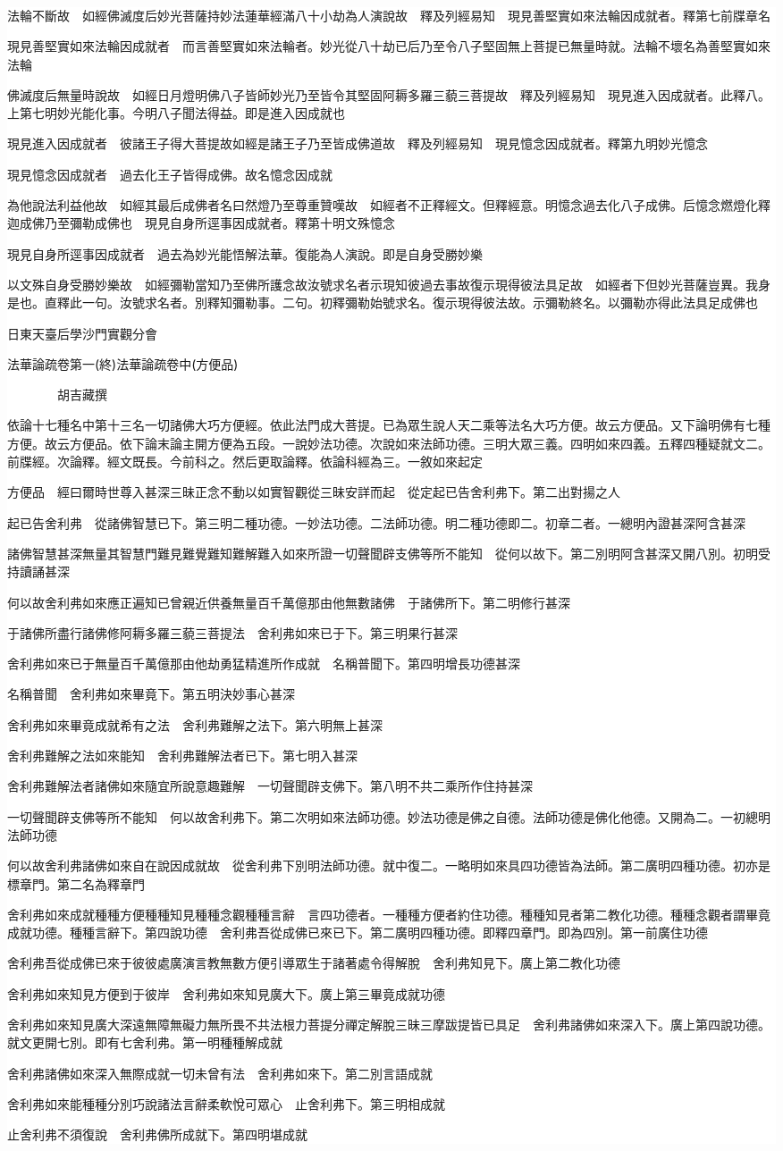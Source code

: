 法輪不斷故　如經佛滅度后妙光菩薩持妙法蓮華經滿八十小劫為人演說故　釋及列經易知　現見善堅實如來法輪因成就者。釋第七前牒章名

現見善堅實如來法輪因成就者　而言善堅實如來法輪者。妙光從八十劫已后乃至令八子堅固無上菩提已無量時就。法輪不壞名為善堅實如來法輪

佛滅度后無量時說故　如經日月燈明佛八子皆師妙光乃至皆令其堅固阿耨多羅三藐三菩提故　釋及列經易知　現見進入因成就者。此釋八。上第七明妙光能化事。今明八子聞法得益。即是進入因成就也

現見進入因成就者　彼諸王子得大菩提故如經是諸王子乃至皆成佛道故　釋及列經易知　現見憶念因成就者。釋第九明妙光憶念

現見憶念因成就者　過去化王子皆得成佛。故名憶念因成就

為他說法利益他故　如經其最后成佛者名曰然燈乃至尊重贊嘆故　如經者不正釋經文。但釋經意。明憶念過去化八子成佛。后憶念燃燈化釋迦成佛乃至彌勒成佛也　現見自身所逕事因成就者。釋第十明文殊憶念

現見自身所逕事因成就者　過去為妙光能悟解法華。復能為人演說。即是自身受勝妙樂

以文殊自身受勝妙樂故　如經彌勒當知乃至佛所護念故汝號求名者示現知彼過去事故復示現得彼法具足故　如經者下但妙光菩薩豈異。我身是也。直釋此一句。汝號求名者。別釋知彌勒事。二句。初釋彌勒始號求名。復示現得彼法故。示彌勒終名。以彌勒亦得此法具足成佛也

日東天臺后學沙門實觀分會

法華論疏卷第一(終)法華論疏卷中(方便品)

　　　　胡吉藏撰


依論十七種名中第十三名一切諸佛大巧方便經。依此法門成大菩提。已為眾生說人天二乘等法名大巧方便。故云方便品。又下論明佛有七種方便。故云方便品。依下論末論主開方便為五段。一說妙法功德。次說如來法師功德。三明大眾三義。四明如來四義。五釋四種疑就文二。前牒經。次論釋。經文既長。今前科之。然后更取論釋。依論科經為三。一敘如來起定

方便品　經曰爾時世尊入甚深三昧正念不動以如實智觀從三昧安詳而起　從定起已告舍利弗下。第二出對揚之人

起已告舍利弗　從諸佛智慧已下。第三明二種功德。一妙法功德。二法師功德。明二種功德即二。初章二者。一總明內證甚深阿含甚深

諸佛智慧甚深無量其智慧門難見難覺難知難解難入如來所證一切聲聞辟支佛等所不能知　從何以故下。第二別明阿含甚深又開八別。初明受持讀誦甚深

何以故舍利弗如來應正遍知已曾親近供養無量百千萬億那由他無數諸佛　于諸佛所下。第二明修行甚深

于諸佛所盡行諸佛修阿耨多羅三藐三菩提法　舍利弗如來已于下。第三明果行甚深

舍利弗如來已于無量百千萬億那由他劫勇猛精進所作成就　名稱普聞下。第四明增長功德甚深

名稱普聞　舍利弗如來畢竟下。第五明決妙事心甚深

舍利弗如來畢竟成就希有之法　舍利弗難解之法下。第六明無上甚深

舍利弗難解之法如來能知　舍利弗難解法者已下。第七明入甚深

舍利弗難解法者諸佛如來隨宜所說意趣難解　一切聲聞辟支佛下。第八明不共二乘所作住持甚深

一切聲聞辟支佛等所不能知　何以故舍利弗下。第二次明如來法師功德。妙法功德是佛之自德。法師功德是佛化他德。又開為二。一初總明法師功德

何以故舍利弗諸佛如來自在說因成就故　從舍利弗下別明法師功德。就中復二。一略明如來具四功德皆為法師。第二廣明四種功德。初亦是標章門。第二名為釋章門

舍利弗如來成就種種方便種種知見種種念觀種種言辭　言四功德者。一種種方便者約住功德。種種知見者第二教化功德。種種念觀者謂畢竟成就功德。種種言辭下。第四說功德　舍利弗吾從成佛已來已下。第二廣明四種功德。即釋四章門。即為四別。第一前廣住功德

舍利弗吾從成佛已來于彼彼處廣演言教無數方便引導眾生于諸著處令得解脫　舍利弗知見下。廣上第二教化功德

舍利弗如來知見方便到于彼岸　舍利弗如來知見廣大下。廣上第三畢竟成就功德

舍利弗如來知見廣大深遠無障無礙力無所畏不共法根力菩提分禪定解脫三昧三摩跋提皆已具足　舍利弗諸佛如來深入下。廣上第四說功德。就文更開七別。即有七舍利弗。第一明種種解成就

舍利弗諸佛如來深入無際成就一切未曾有法　舍利弗如來下。第二別言語成就

舍利弗如來能種種分別巧說諸法言辭柔軟悅可眾心　止舍利弗下。第三明相成就

止舍利弗不須復說　舍利弗佛所成就下。第四明堪成就
